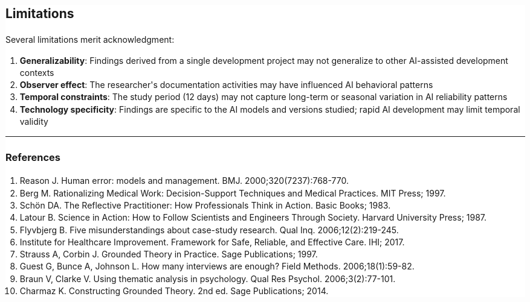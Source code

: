 ## Limitations

Several limitations merit acknowledgment:

1. **Generalizability**: Findings derived from a single development project may not generalize to other AI-assisted development contexts
2. **Observer effect**: The researcher's documentation activities may have influenced AI behavioral patterns
3. **Temporal constraints**: The study period (12 days) may not capture long-term or seasonal variation in AI reliability patterns
4. **Technology specificity**: Findings are specific to the AI models and versions studied; rapid AI development may limit temporal validity

---

### References

1. Reason J. Human error: models and management. BMJ. 2000;320(7237):768-770.
2. Berg M. Rationalizing Medical Work: Decision-Support Techniques and Medical Practices. MIT Press; 1997.
3. Schön DA. The Reflective Practitioner: How Professionals Think in Action. Basic Books; 1983.
4. Latour B. Science in Action: How to Follow Scientists and Engineers Through Society. Harvard University Press; 1987.
5. Flyvbjerg B. Five misunderstandings about case-study research. Qual Inq. 2006;12(2):219-245.
6. Institute for Healthcare Improvement. Framework for Safe, Reliable, and Effective Care. IHI; 2017.
7. Strauss A, Corbin J. Grounded Theory in Practice. Sage Publications; 1997.
8. Guest G, Bunce A, Johnson L. How many interviews are enough? Field Methods. 2006;18(1):59-82.
9. Braun V, Clarke V. Using thematic analysis in psychology. Qual Res Psychol. 2006;3(2):77-101.
10. Charmaz K. Constructing Grounded Theory. 2nd ed. Sage Publications; 2014.
